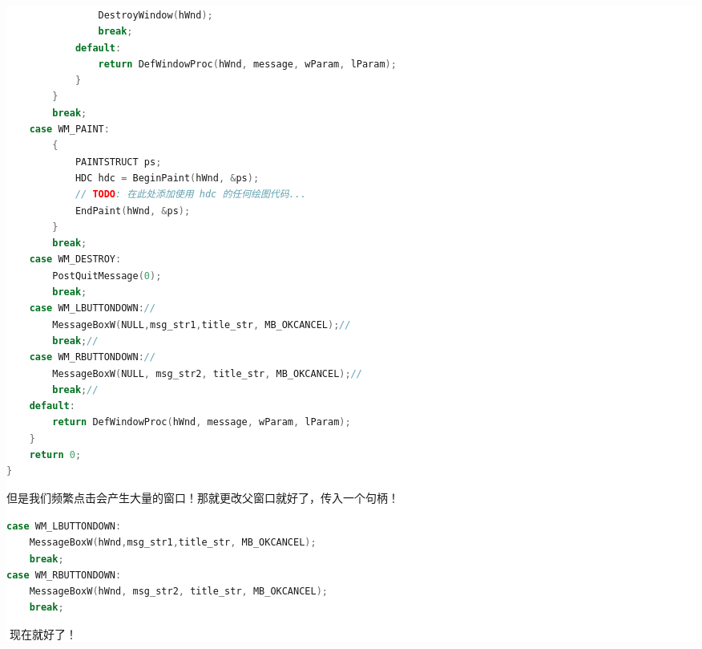 ```C++
                DestroyWindow(hWnd);
                break;
            default:
                return DefWindowProc(hWnd, message, wParam, lParam);
            }
        }
        break;
    case WM_PAINT:
        {
            PAINTSTRUCT ps;
            HDC hdc = BeginPaint(hWnd, &ps);
            // TODO: 在此处添加使用 hdc 的任何绘图代码...
            EndPaint(hWnd, &ps);
        }
        break;
    case WM_DESTROY:
        PostQuitMessage(0);
        break;
    case WM_LBUTTONDOWN://
        MessageBoxW(NULL,msg_str1,title_str, MB_OKCANCEL);//
        break;//
    case WM_RBUTTONDOWN://
        MessageBoxW(NULL, msg_str2, title_str, MB_OKCANCEL);//
        break;//
    default:
        return DefWindowProc(hWnd, message, wParam, lParam);
    }
    return 0;
}
```

​		但是我们频繁点击会产生大量的窗口！那就更改父窗口就好了，传入一个句柄！

```C++
case WM_LBUTTONDOWN:
    MessageBoxW(hWnd,msg_str1,title_str, MB_OKCANCEL);
    break;
case WM_RBUTTONDOWN:
    MessageBoxW(hWnd, msg_str2, title_str, MB_OKCANCEL);
    break;
```

​		现在就好了！
